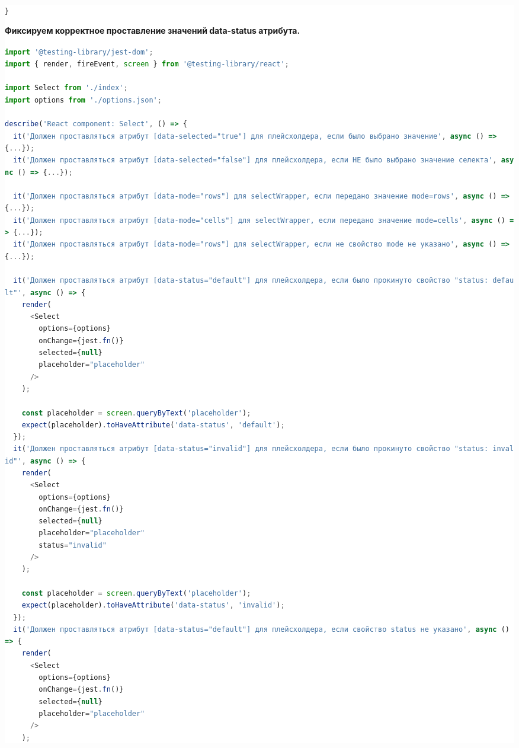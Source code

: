 ```javascript
}
```

**Фиксируем корректное проставление значений data-status атрибута.**

```javascript
import '@testing-library/jest-dom';
import { render, fireEvent, screen } from '@testing-library/react';

import Select from './index';
import options from './options.json';

describe('React component: Select', () => {
  it('Должен проставляться атрибут [data-selected="true"] для плейсхолдера, если было выбрано значение', async () => {...});
  it('Должен проставляться атрибут [data-selected="false"] для плейсхолдера, если НЕ было выбрано значение селекта', async () => {...});

  it('Должен проставляться атрибут [data-mode="rows"] для selectWrapper, если передано значение mode=rows', async () => {...});
  it('Должен проставляться атрибут [data-mode="cells"] для selectWrapper, если передано значение mode=cells', async () => {...});
  it('Должен проставляться атрибут [data-mode="rows"] для selectWrapper, если не свойство mode не указано', async () => {...});

  it('Должен проставляться атрибут [data-status="default"] для плейсхолдера, если было прокинуто свойство "status: default"', async () => {
    render(
      <Select
        options={options}
        onChange={jest.fn()}
        selected={null}
        placeholder="placeholder"
      />
    );

    const placeholder = screen.queryByText('placeholder');
    expect(placeholder).toHaveAttribute('data-status', 'default');
  });
  it('Должен проставляться атрибут [data-status="invalid"] для плейсхолдера, если было прокинуто свойство "status: invalid"', async () => {
    render(
      <Select
        options={options}
        onChange={jest.fn()}
        selected={null}
        placeholder="placeholder"
        status="invalid"
      />
    );

    const placeholder = screen.queryByText('placeholder');
    expect(placeholder).toHaveAttribute('data-status', 'invalid');
  });
  it('Должен проставляться атрибут [data-status="default"] для плейсхолдера, если свойство status не указано', async () => {
    render(
      <Select
        options={options}
        onChange={jest.fn()}
        selected={null}
        placeholder="placeholder"
      />
    );
```